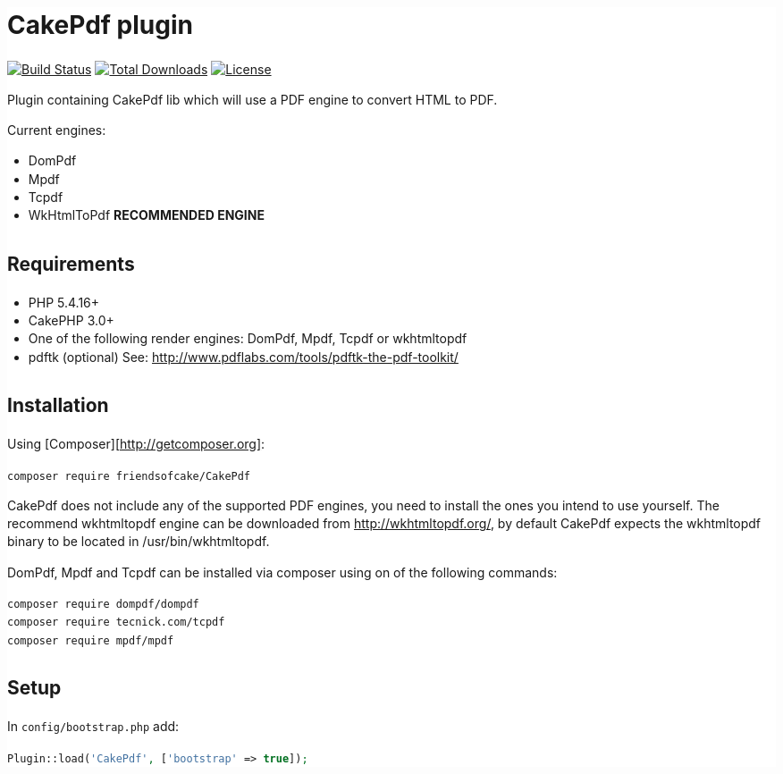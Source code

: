 # CakePdf plugin


[![Build Status](https://img.shields.io/travis/FriendsOfCake/CakePdf/master.svg?style=flat-square)](https://travis-ci.org/FriendsOfCake/CakePdf)
[![Total Downloads](https://img.shields.io/packagist/dt/friendsofcake/CakePdf.svg?style=flat-square)](https://packagist.org/packages/friendsofcake/CakePdf)
[![License](https://img.shields.io/badge/license-MIT-blue.svg?style=flat-square)](https://packagist.org/packages/friendsofcake/CakePdf)

Plugin containing CakePdf lib which will use a PDF engine to convert HTML to PDF.

Current engines:
* DomPdf
* Mpdf
* Tcpdf
* WkHtmlToPdf **RECOMMENDED ENGINE**


## Requirements

* PHP 5.4.16+
* CakePHP 3.0+
* One of the following render engines: DomPdf, Mpdf, Tcpdf or wkhtmltopdf
* pdftk (optional) See: http://www.pdflabs.com/tools/pdftk-the-pdf-toolkit/


## Installation

Using [Composer][http://getcomposer.org]:

```
composer require friendsofcake/CakePdf
```

CakePdf does not include any of the supported PDF engines, you need to install
the ones you intend to use yourself.
The recommend wkhtmltopdf engine can be downloaded from http://wkhtmltopdf.org/,
by default CakePdf expects the wkhtmltopdf binary to be located in /usr/bin/wkhtmltopdf.

DomPdf, Mpdf and Tcpdf can be installed via composer using on of the following commands:

```
composer require dompdf/dompdf
composer require tecnick.com/tcpdf
composer require mpdf/mpdf
```

## Setup

In `config/bootstrap.php` add:

```php
Plugin::load('CakePdf', ['bootstrap' => true]);
```

